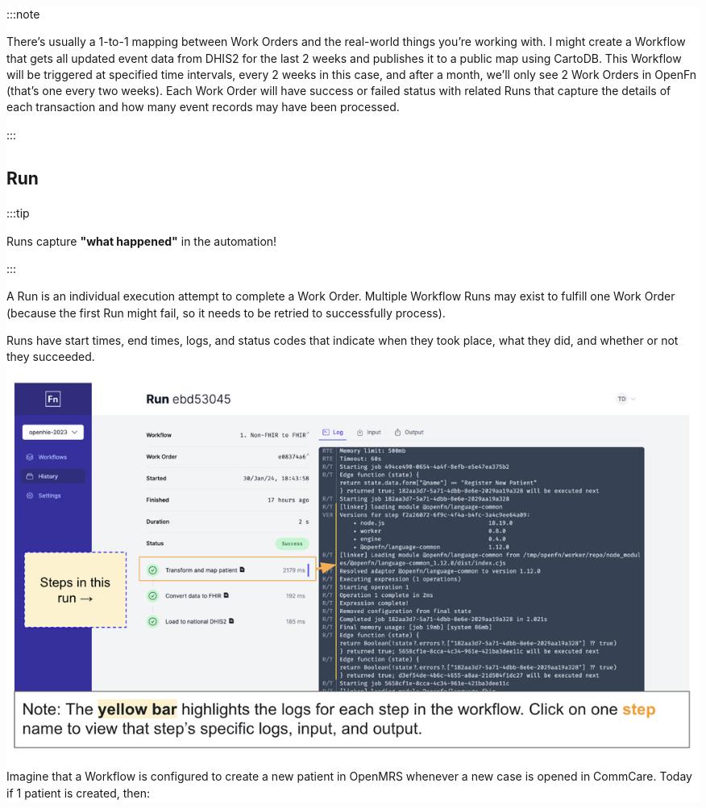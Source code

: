 :::note

There’s usually a 1-to-1 mapping between Work Orders and the real-world things
you’re working with. I might create a Workflow that gets all updated event data
from DHIS2 for the last 2 weeks and publishes it to a public map using CartoDB.
This Workflow will be triggered at specified time intervals, every 2 weeks in
this case, and after a month, we’ll only see 2 Work Orders in OpenFn (that’s one
every two weeks). Each Work Order will have success or failed status with
related Runs that capture the details of each transaction and how many event
records may have been processed.

:::

## Run

:::tip

Runs capture **"what happened"** in the automation!

:::

A Run is an individual execution attempt to complete a Work Order. Multiple
Workflow Runs may exist to fulfill one Work Order (because the first Run might
fail, so it needs to be retried to successfully process).

Runs have start times, end times, logs, and status codes that indicate when they
took place, what they did, and whether or not they succeeded.

![OpenFn Workflow Canvas](/img/run_view_logs.png)

Imagine that a Workflow is configured to create a new patient in OpenMRS
whenever a new case is opened in CommCare. Today if 1 patient is created, then:
